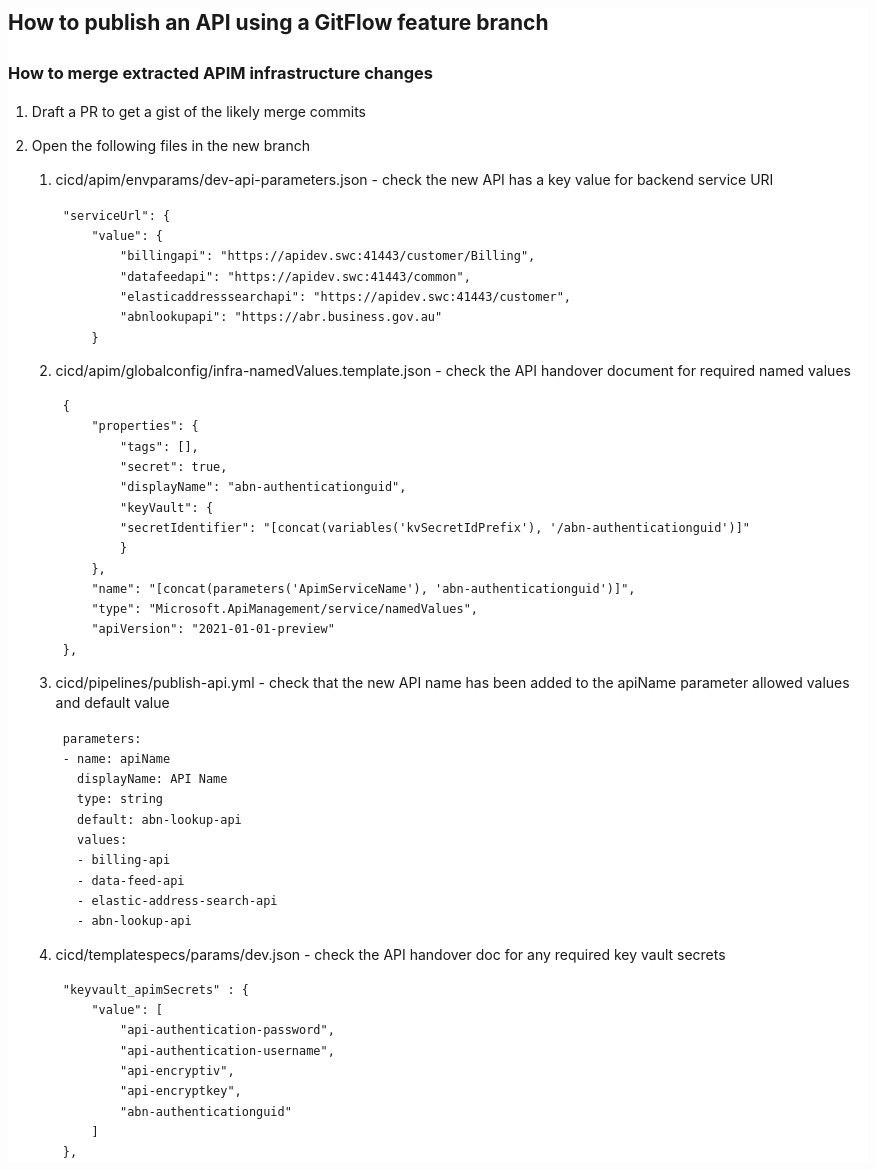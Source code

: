 ## How to publish an API using a GitFlow feature branch

### How to merge extracted APIM infrastructure changes

1. Draft a PR to get a gist of the likely merge commits

2. Open the following files in the new branch

    1. cicd/apim/envparams/dev-api-parameters.json - check the new API has a key value for backend service URI

            "serviceUrl": {
                "value": {
                    "billingapi": "https://apidev.swc:41443/customer/Billing",
                    "datafeedapi": "https://apidev.swc:41443/common",
                    "elasticaddresssearchapi": "https://apidev.swc:41443/customer",
                    "abnlookupapi": "https://abr.business.gov.au"
                }

    2. cicd/apim/globalconfig/infra-namedValues.template.json - check the API handover document for required named values

            {
                "properties": {
                    "tags": [],
                    "secret": true,
                    "displayName": "abn-authenticationguid",
                    "keyVault": {
                    "secretIdentifier": "[concat(variables('kvSecretIdPrefix'), '/abn-authenticationguid')]"
                    }
                },
                "name": "[concat(parameters('ApimServiceName'), 'abn-authenticationguid')]",
                "type": "Microsoft.ApiManagement/service/namedValues",
                "apiVersion": "2021-01-01-preview"
            },

    3. cicd/pipelines/publish-api.yml - check that the new API name has been added to the apiName parameter allowed values and default value

            parameters:
            - name: apiName
              displayName: API Name
              type: string
              default: abn-lookup-api
              values:
              - billing-api
              - data-feed-api
              - elastic-address-search-api
              - abn-lookup-api

    4. cicd/templatespecs/params/dev.json - check the API handover doc for any required key vault secrets
    
            "keyvault_apimSecrets" : {
                "value": [
                    "api-authentication-password",
                    "api-authentication-username",
                    "api-encryptiv",
                    "api-encryptkey",
                    "abn-authenticationguid"
                ]
            },
